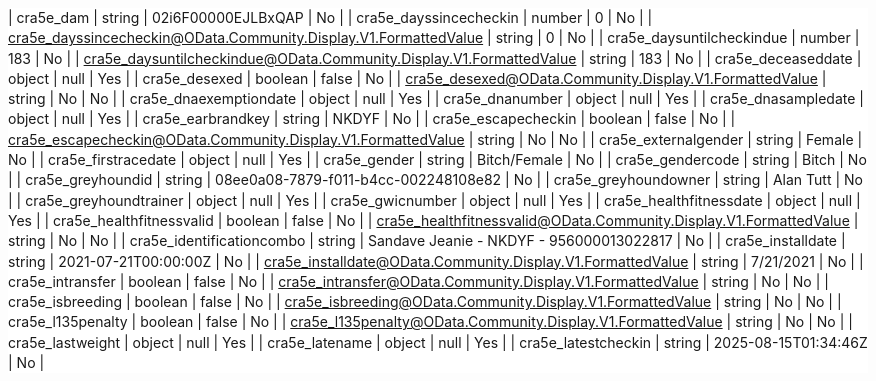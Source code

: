 | cra5e_dam | string | 02i6F00000EJLBxQAP | No |
| cra5e_dayssincecheckin | number | 0 | No |
| cra5e_dayssincecheckin@OData.Community.Display.V1.FormattedValue | string | 0 | No |
| cra5e_daysuntilcheckindue | number | 183 | No |
| cra5e_daysuntilcheckindue@OData.Community.Display.V1.FormattedValue | string | 183 | No |
| cra5e_deceaseddate | object | null | Yes |
| cra5e_desexed | boolean | false | No |
| cra5e_desexed@OData.Community.Display.V1.FormattedValue | string | No | No |
| cra5e_dnaexemptiondate | object | null | Yes |
| cra5e_dnanumber | object | null | Yes |
| cra5e_dnasampledate | object | null | Yes |
| cra5e_earbrandkey | string | NKDYF | No |
| cra5e_escapecheckin | boolean | false | No |
| cra5e_escapecheckin@OData.Community.Display.V1.FormattedValue | string | No | No |
| cra5e_externalgender | string | Female | No |
| cra5e_firstracedate | object | null | Yes |
| cra5e_gender | string | Bitch/Female | No |
| cra5e_gendercode | string | Bitch | No |
| cra5e_greyhoundid | string | 08ee0a08-7879-f011-b4cc-002248108e82 | No |
| cra5e_greyhoundowner | string | Alan Tutt | No |
| cra5e_greyhoundtrainer | object | null | Yes |
| cra5e_gwicnumber | object | null | Yes |
| cra5e_healthfitnessdate | object | null | Yes |
| cra5e_healthfitnessvalid | boolean | false | No |
| cra5e_healthfitnessvalid@OData.Community.Display.V1.FormattedValue | string | No | No |
| cra5e_identificationcombo | string | Sandave Jeanie - NKDYF - 956000013022817 | No |
| cra5e_installdate | string | 2021-07-21T00:00:00Z | No |
| cra5e_installdate@OData.Community.Display.V1.FormattedValue | string | 7/21/2021 | No |
| cra5e_intransfer | boolean | false | No |
| cra5e_intransfer@OData.Community.Display.V1.FormattedValue | string | No | No |
| cra5e_isbreeding | boolean | false | No |
| cra5e_isbreeding@OData.Community.Display.V1.FormattedValue | string | No | No |
| cra5e_l135penalty | boolean | false | No |
| cra5e_l135penalty@OData.Community.Display.V1.FormattedValue | string | No | No |
| cra5e_lastweight | object | null | Yes |
| cra5e_latename | object | null | Yes |
| cra5e_latestcheckin | string | 2025-08-15T01:34:46Z | No |